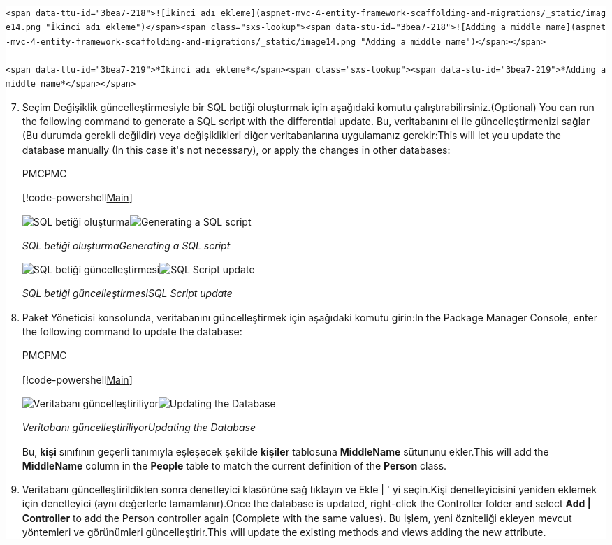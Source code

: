     <span data-ttu-id="3bea7-218">![İkinci adı ekleme](aspnet-mvc-4-entity-framework-scaffolding-and-migrations/_static/image14.png "İkinci adı ekleme")</span><span class="sxs-lookup"><span data-stu-id="3bea7-218">![Adding a middle name](aspnet-mvc-4-entity-framework-scaffolding-and-migrations/_static/image14.png "Adding a middle name")</span></span>

    <span data-ttu-id="3bea7-219">*İkinci adı ekleme*</span><span class="sxs-lookup"><span data-stu-id="3bea7-219">*Adding a middle name*</span></span>
7. <span data-ttu-id="3bea7-220">Seçim Değişiklik güncelleştirmesiyle bir SQL betiği oluşturmak için aşağıdaki komutu çalıştırabilirsiniz.</span><span class="sxs-lookup"><span data-stu-id="3bea7-220">(Optional) You can run the following command to generate a SQL script with the differential update.</span></span> <span data-ttu-id="3bea7-221">Bu, veritabanını el ile güncelleştirmenizi sağlar (Bu durumda gerekli değildir) veya değişiklikleri diğer veritabanlarına uygulamanız gerekir:</span><span class="sxs-lookup"><span data-stu-id="3bea7-221">This will let you update the database manually (In this case it's not necessary), or apply the changes in other databases:</span></span>

    <span data-ttu-id="3bea7-222">PMC</span><span class="sxs-lookup"><span data-stu-id="3bea7-222">PMC</span></span>

    [!code-powershell[Main](aspnet-mvc-4-entity-framework-scaffolding-and-migrations/samples/sample6.ps1)]

    <span data-ttu-id="3bea7-223">![SQL betiği oluşturma](aspnet-mvc-4-entity-framework-scaffolding-and-migrations/_static/image15.png "SQL betiği oluşturma")</span><span class="sxs-lookup"><span data-stu-id="3bea7-223">![Generating a SQL script](aspnet-mvc-4-entity-framework-scaffolding-and-migrations/_static/image15.png "Generating a SQL script")</span></span>

    <span data-ttu-id="3bea7-224">*SQL betiği oluşturma*</span><span class="sxs-lookup"><span data-stu-id="3bea7-224">*Generating a SQL script*</span></span>

    <span data-ttu-id="3bea7-225">![SQL betiği güncelleştirmesi](aspnet-mvc-4-entity-framework-scaffolding-and-migrations/_static/image16.png "SQL betiği güncelleştirmesi")</span><span class="sxs-lookup"><span data-stu-id="3bea7-225">![SQL Script update](aspnet-mvc-4-entity-framework-scaffolding-and-migrations/_static/image16.png "SQL Script update")</span></span>

    <span data-ttu-id="3bea7-226">*SQL betiği güncelleştirmesi*</span><span class="sxs-lookup"><span data-stu-id="3bea7-226">*SQL Script update*</span></span>
8. <span data-ttu-id="3bea7-227">Paket Yöneticisi konsolunda, veritabanını güncelleştirmek için aşağıdaki komutu girin:</span><span class="sxs-lookup"><span data-stu-id="3bea7-227">In the Package Manager Console, enter the following command to update the database:</span></span>

    <span data-ttu-id="3bea7-228">PMC</span><span class="sxs-lookup"><span data-stu-id="3bea7-228">PMC</span></span>

    [!code-powershell[Main](aspnet-mvc-4-entity-framework-scaffolding-and-migrations/samples/sample7.ps1)]

    <span data-ttu-id="3bea7-229">![Veritabanı güncelleştiriliyor](aspnet-mvc-4-entity-framework-scaffolding-and-migrations/_static/image17.png "Veritabanını Güncelleştirme")</span><span class="sxs-lookup"><span data-stu-id="3bea7-229">![Updating the Database](aspnet-mvc-4-entity-framework-scaffolding-and-migrations/_static/image17.png "Updating the Database")</span></span>

    <span data-ttu-id="3bea7-230">*Veritabanı güncelleştiriliyor*</span><span class="sxs-lookup"><span data-stu-id="3bea7-230">*Updating the Database*</span></span>

    <span data-ttu-id="3bea7-231">Bu, **kişi** sınıfının geçerli tanımıyla eşleşecek şekilde **kişiler** tablosuna **MiddleName** sütununu ekler.</span><span class="sxs-lookup"><span data-stu-id="3bea7-231">This will add the **MiddleName** column in the **People** table to match the current definition of the **Person** class.</span></span>
9. <span data-ttu-id="3bea7-232">Veritabanı güncelleştirildikten sonra denetleyici klasörüne sağ tıklayın ve Ekle | ' yi seçin.Kişi denetleyicisini yeniden eklemek için denetleyici (aynı değerlerle tamamlanır).</span><span class="sxs-lookup"><span data-stu-id="3bea7-232">Once the database is updated, right-click the Controller folder and select **Add | Controller** to add the Person controller again (Complete with the same values).</span></span> <span data-ttu-id="3bea7-233">Bu işlem, yeni özniteliği ekleyen mevcut yöntemleri ve görünümleri güncelleştirir.</span><span class="sxs-lookup"><span data-stu-id="3bea7-233">This will update the existing methods and views adding the new attribute.</span></span>
